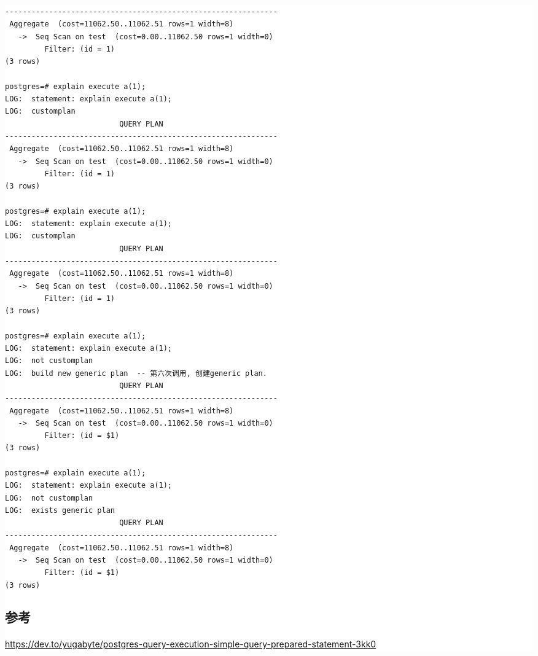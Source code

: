 ```
--------------------------------------------------------------
 Aggregate  (cost=11062.50..11062.51 rows=1 width=8)
   ->  Seq Scan on test  (cost=0.00..11062.50 rows=1 width=0)
         Filter: (id = 1)
(3 rows)

postgres=# explain execute a(1);
LOG:  statement: explain execute a(1);
LOG:  customplan
                          QUERY PLAN                          
--------------------------------------------------------------
 Aggregate  (cost=11062.50..11062.51 rows=1 width=8)
   ->  Seq Scan on test  (cost=0.00..11062.50 rows=1 width=0)
         Filter: (id = 1)
(3 rows)

postgres=# explain execute a(1);
LOG:  statement: explain execute a(1);
LOG:  customplan
                          QUERY PLAN                          
--------------------------------------------------------------
 Aggregate  (cost=11062.50..11062.51 rows=1 width=8)
   ->  Seq Scan on test  (cost=0.00..11062.50 rows=1 width=0)
         Filter: (id = 1)
(3 rows)

postgres=# explain execute a(1);
LOG:  statement: explain execute a(1);
LOG:  not customplan
LOG:  build new generic plan  -- 第六次调用, 创建generic plan. 
                          QUERY PLAN                          
--------------------------------------------------------------
 Aggregate  (cost=11062.50..11062.51 rows=1 width=8)
   ->  Seq Scan on test  (cost=0.00..11062.50 rows=1 width=0)
         Filter: (id = $1)
(3 rows)

postgres=# explain execute a(1);
LOG:  statement: explain execute a(1);
LOG:  not customplan
LOG:  exists generic plan
                          QUERY PLAN                          
--------------------------------------------------------------
 Aggregate  (cost=11062.50..11062.51 rows=1 width=8)
   ->  Seq Scan on test  (cost=0.00..11062.50 rows=1 width=0)
         Filter: (id = $1)
(3 rows)
```
   
## 参考  
https://dev.to/yugabyte/postgres-query-execution-simple-query-prepared-statement-3kk0  
  